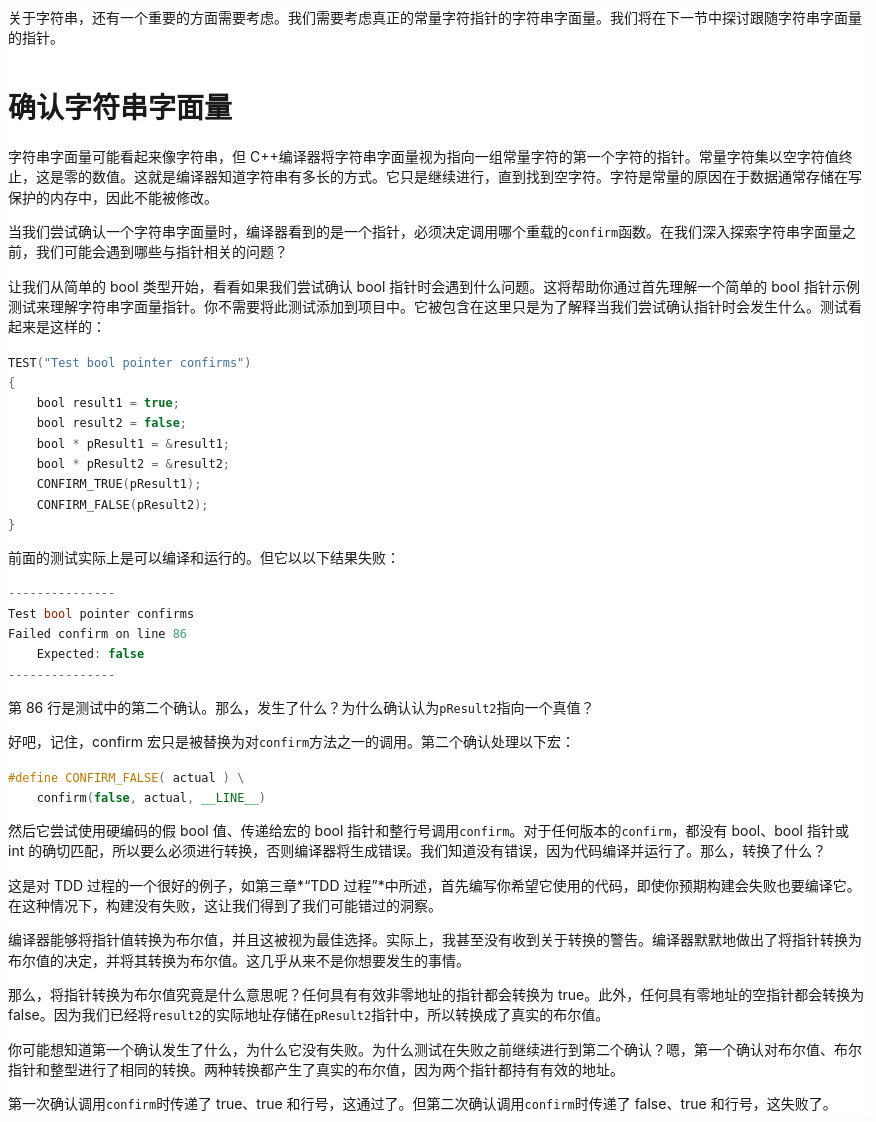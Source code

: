 关于字符串，还有一个重要的方面需要考虑。我们需要考虑真正的常量字符指针的字符串字面量。我们将在下一节中探讨跟随字符串字面量的指针。 

# 确认字符串字面量

字符串字面量可能看起来像字符串，但 C++编译器将字符串字面量视为指向一组常量字符的第一个字符的指针。常量字符集以空字符值终止，这是零的数值。这就是编译器知道字符串有多长的方式。它只是继续进行，直到找到空字符。字符是常量的原因在于数据通常存储在写保护的内存中，因此不能被修改。

当我们尝试确认一个字符串字面量时，编译器看到的是一个指针，必须决定调用哪个重载的`confirm`函数。在我们深入探索字符串字面量之前，我们可能会遇到哪些与指针相关的问题？

让我们从简单的 bool 类型开始，看看如果我们尝试确认 bool 指针时会遇到什么问题。这将帮助你通过首先理解一个简单的 bool 指针示例测试来理解字符串字面量指针。你不需要将此测试添加到项目中。它被包含在这里只是为了解释当我们尝试确认指针时会发生什么。测试看起来是这样的：

```cpp
TEST("Test bool pointer confirms")
{
    bool result1 = true;
    bool result2 = false;
    bool * pResult1 = &result1;
    bool * pResult2 = &result2;
    CONFIRM_TRUE(pResult1);
    CONFIRM_FALSE(pResult2);
}
```

前面的测试实际上是可以编译和运行的。但它以以下结果失败：

```cpp
---------------
Test bool pointer confirms
Failed confirm on line 86
    Expected: false
---------------
```

第 86 行是测试中的第二个确认。那么，发生了什么？为什么确认认为`pResult2`指向一个真值？

好吧，记住，confirm 宏只是被替换为对`confirm`方法之一的调用。第二个确认处理以下宏：

```cpp
#define CONFIRM_FALSE( actual ) \
    confirm(false, actual, __LINE__)
```

然后它尝试使用硬编码的假 bool 值、传递给宏的 bool 指针和整行号调用`confirm`。对于任何版本的`confirm`，都没有 bool、bool 指针或 int 的确切匹配，所以要么必须进行转换，否则编译器将生成错误。我们知道没有错误，因为代码编译并运行了。那么，转换了什么？

这是对 TDD 过程的一个很好的例子，如第三章*“TDD 过程”*中所述，首先编写你希望它使用的代码，即使你预期构建会失败也要编译它。在这种情况下，构建没有失败，这让我们得到了我们可能错过的洞察。

编译器能够将指针值转换为布尔值，并且这被视为最佳选择。实际上，我甚至没有收到关于转换的警告。编译器默默地做出了将指针转换为布尔值的决定，并将其转换为布尔值。这几乎从来不是你想要发生的事情。

那么，将指针转换为布尔值究竟是什么意思呢？任何具有有效非零地址的指针都会转换为 true。此外，任何具有零地址的空指针都会转换为 false。因为我们已经将`result2`的实际地址存储在`pResult2`指针中，所以转换成了真实的布尔值。

你可能想知道第一个确认发生了什么，为什么它没有失败。为什么测试在失败之前继续进行到第二个确认？嗯，第一个确认对布尔值、布尔指针和整型进行了相同的转换。两种转换都产生了真实的布尔值，因为两个指针都持有有效的地址。

第一次确认调用`confirm`时传递了 true、true 和行号，这通过了。但第二次确认调用`confirm`时传递了 false、true 和行号，这失败了。
